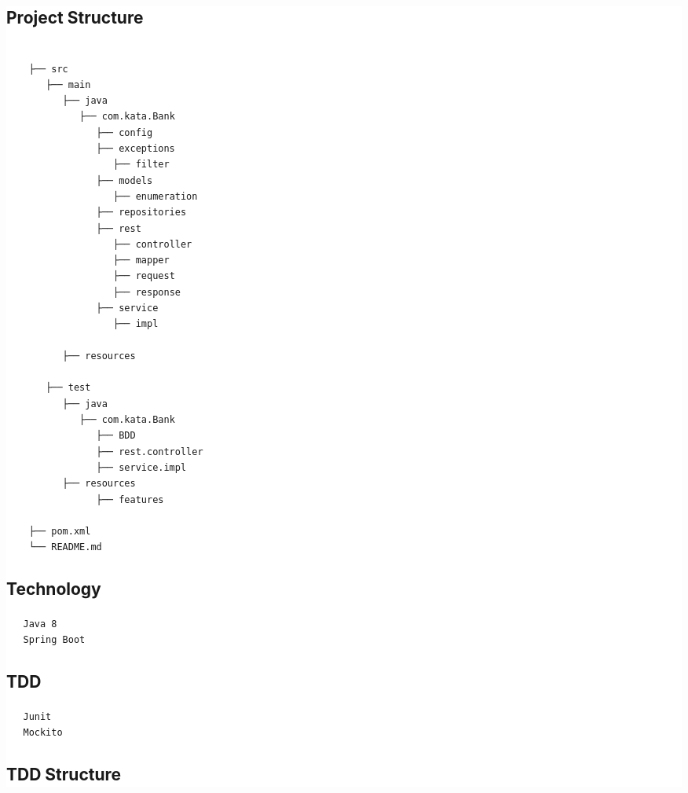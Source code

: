 ## Project Structure

```bash

    ├── src
       ├── main
          ├── java
             ├── com.kata.Bank
                ├── config
                ├── exceptions
                   ├── filter
                ├── models
                   ├── enumeration
                ├── repositories
                ├── rest
                   ├── controller
                   ├── mapper
                   ├── request
                   ├── response
                ├── service
                   ├── impl
              
          ├── resources
          
       ├── test
          ├── java
             ├── com.kata.Bank
                ├── BDD
                ├── rest.controller
                ├── service.impl
          ├── resources
                ├── features

    ├── pom.xml
    └── README.md
```

## Technology

```text
   Java 8 
   Spring Boot
```

## TDD

```text
   Junit 
   Mockito
```

## TDD Structure

